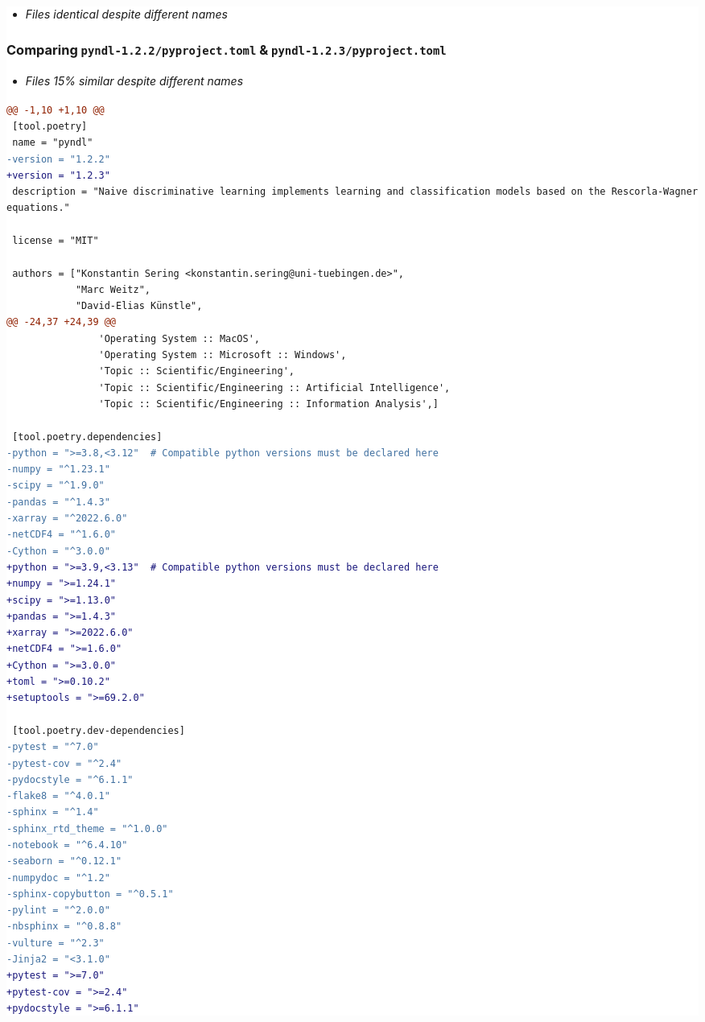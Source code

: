  * *Files identical despite different names*

### Comparing `pyndl-1.2.2/pyproject.toml` & `pyndl-1.2.3/pyproject.toml`

 * *Files 15% similar despite different names*

```diff
@@ -1,10 +1,10 @@
 [tool.poetry]
 name = "pyndl"
-version = "1.2.2"
+version = "1.2.3"
 description = "Naive discriminative learning implements learning and classification models based on the Rescorla-Wagner equations."
 
 license = "MIT"
 
 authors = ["Konstantin Sering <konstantin.sering@uni-tuebingen.de>",
            "Marc Weitz",
            "David-Elias Künstle",
@@ -24,37 +24,39 @@
                'Operating System :: MacOS',
                'Operating System :: Microsoft :: Windows',
                'Topic :: Scientific/Engineering',
                'Topic :: Scientific/Engineering :: Artificial Intelligence',
                'Topic :: Scientific/Engineering :: Information Analysis',]
 
 [tool.poetry.dependencies]
-python = ">=3.8,<3.12"  # Compatible python versions must be declared here
-numpy = "^1.23.1"
-scipy = "^1.9.0"
-pandas = "^1.4.3"
-xarray = "^2022.6.0"
-netCDF4 = "^1.6.0"
-Cython = "^3.0.0"
+python = ">=3.9,<3.13"  # Compatible python versions must be declared here
+numpy = ">=1.24.1"
+scipy = ">=1.13.0"
+pandas = ">=1.4.3"
+xarray = ">=2022.6.0"
+netCDF4 = ">=1.6.0"
+Cython = ">=3.0.0"
+toml = ">=0.10.2"
+setuptools = ">=69.2.0"
 
 [tool.poetry.dev-dependencies]
-pytest = "^7.0"
-pytest-cov = "^2.4"
-pydocstyle = "^6.1.1"
-flake8 = "^4.0.1"
-sphinx = "^1.4"
-sphinx_rtd_theme = "^1.0.0"
-notebook = "^6.4.10"
-seaborn = "^0.12.1"
-numpydoc = "^1.2"
-sphinx-copybutton = "^0.5.1"
-pylint = "^2.0.0"
-nbsphinx = "^0.8.8"
-vulture = "^2.3"
-Jinja2 = "<3.1.0"
+pytest = ">=7.0"
+pytest-cov = ">=2.4"
+pydocstyle = ">=6.1.1"
```